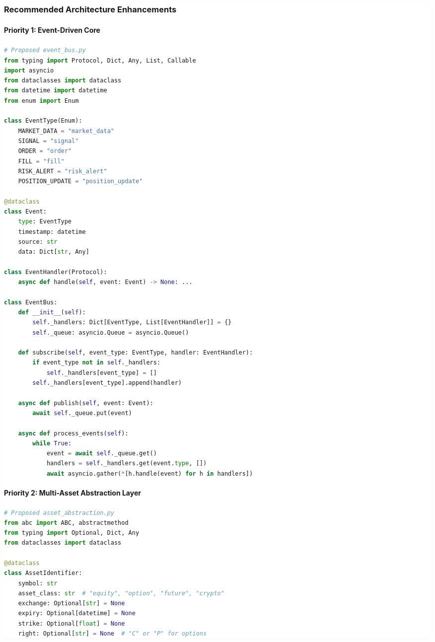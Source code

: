 ### Recommended Architecture Enhancements

#### Priority 1: Event-Driven Core
```python
# Proposed event_bus.py
from typing import Protocol, Dict, Any, List, Callable
import asyncio
from dataclasses import dataclass
from datetime import datetime
from enum import Enum

class EventType(Enum):
    MARKET_DATA = "market_data"
    SIGNAL = "signal"
    ORDER = "order"
    FILL = "fill"
    RISK_ALERT = "risk_alert"
    POSITION_UPDATE = "position_update"

@dataclass
class Event:
    type: EventType
    timestamp: datetime
    source: str
    data: Dict[str, Any]
    
class EventHandler(Protocol):
    async def handle(self, event: Event) -> None: ...

class EventBus:
    def __init__(self):
        self._handlers: Dict[EventType, List[EventHandler]] = {}
        self._queue: asyncio.Queue = asyncio.Queue()
        
    def subscribe(self, event_type: EventType, handler: EventHandler):
        if event_type not in self._handlers:
            self._handlers[event_type] = []
        self._handlers[event_type].append(handler)
        
    async def publish(self, event: Event):
        await self._queue.put(event)
        
    async def process_events(self):
        while True:
            event = await self._queue.get()
            handlers = self._handlers.get(event.type, [])
            await asyncio.gather(*[h.handle(event) for h in handlers])
```

#### Priority 2: Multi-Asset Abstraction Layer
```python
# Proposed asset_abstraction.py
from abc import ABC, abstractmethod
from typing import Optional, Dict, Any
from dataclasses import dataclass

@dataclass
class AssetIdentifier:
    symbol: str
    asset_class: str  # "equity", "option", "future", "crypto"
    exchange: Optional[str] = None
    expiry: Optional[datetime] = None
    strike: Optional[float] = None
    right: Optional[str] = None  # "C" or "P" for options
```
